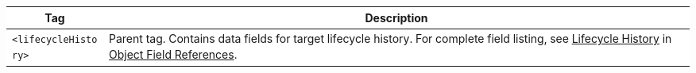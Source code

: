 | **Tag** | **Description** |
| ------- | --------------- |
| `<lifecycleHistory>` | Parent tag. Contains data fields for target lifecycle history. For complete field listing, see [Lifecycle History](../object-field-references.md#lifecycle-history) in [Object Field References](../object-field-references.md). |
